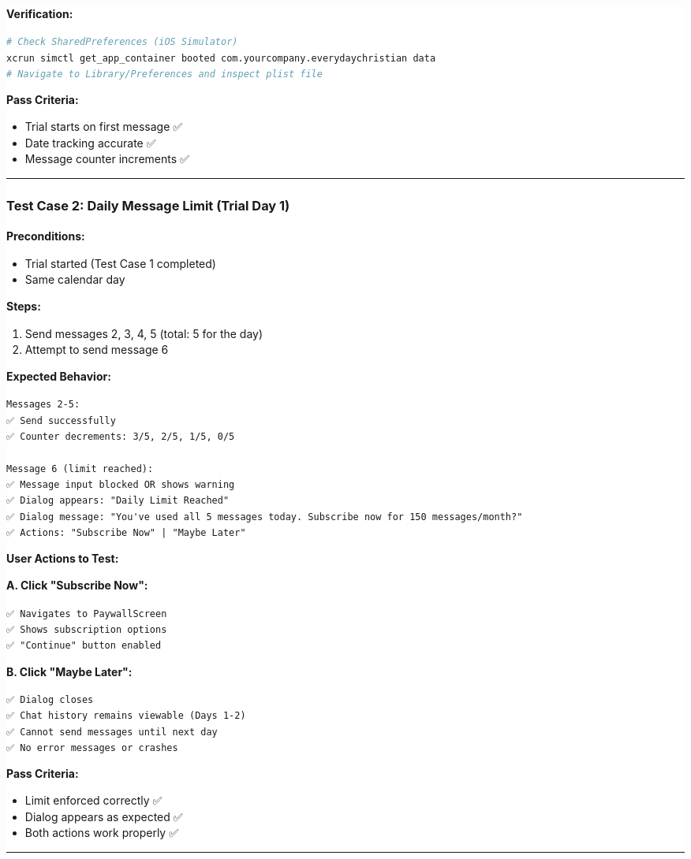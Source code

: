 **Verification:**
```bash
# Check SharedPreferences (iOS Simulator)
xcrun simctl get_app_container booted com.yourcompany.everydaychristian data
# Navigate to Library/Preferences and inspect plist file
```

**Pass Criteria:**
- Trial starts on first message ✅
- Date tracking accurate ✅
- Message counter increments ✅

---

### Test Case 2: Daily Message Limit (Trial Day 1)

**Preconditions:**
- Trial started (Test Case 1 completed)
- Same calendar day

**Steps:**
1. Send messages 2, 3, 4, 5 (total: 5 for the day)
2. Attempt to send message 6

**Expected Behavior:**
```
Messages 2-5:
✅ Send successfully
✅ Counter decrements: 3/5, 2/5, 1/5, 0/5

Message 6 (limit reached):
✅ Message input blocked OR shows warning
✅ Dialog appears: "Daily Limit Reached"
✅ Dialog message: "You've used all 5 messages today. Subscribe now for 150 messages/month?"
✅ Actions: "Subscribe Now" | "Maybe Later"
```

**User Actions to Test:**

**A. Click "Subscribe Now":**
```
✅ Navigates to PaywallScreen
✅ Shows subscription options
✅ "Continue" button enabled
```

**B. Click "Maybe Later":**
```
✅ Dialog closes
✅ Chat history remains viewable (Days 1-2)
✅ Cannot send messages until next day
✅ No error messages or crashes
```

**Pass Criteria:**
- Limit enforced correctly ✅
- Dialog appears as expected ✅
- Both actions work properly ✅

---